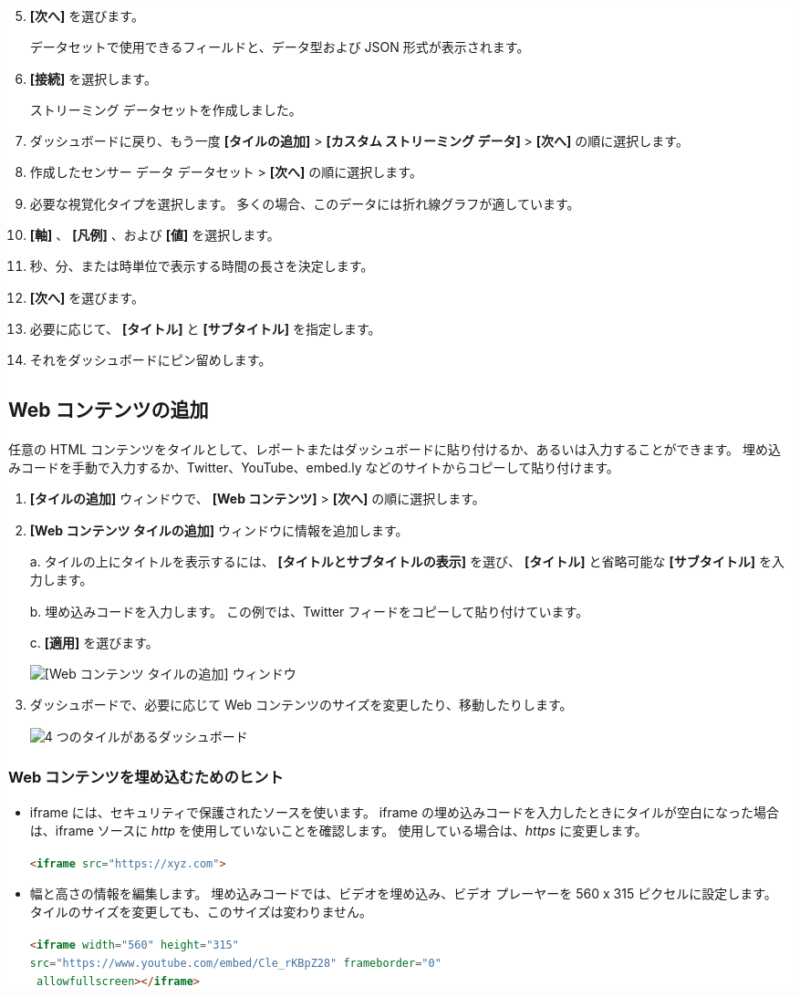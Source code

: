 5. **[次へ]** を選びます。

   データセットで使用できるフィールドと、データ型および JSON 形式が表示されます。

6. **[接続]** を選択します。

   ストリーミング データセットを作成しました。

7. ダッシュボードに戻り、もう一度 **[タイルの追加]**  >  **[カスタム ストリーミング データ]**  >  **[次へ]** の順に選択します。

8. 作成したセンサー データ データセット > **[次へ]** の順に選択します。

9. 必要な視覚化タイプを選択します。 多くの場合、このデータには折れ線グラフが適しています。

10. **[軸]** 、 **[凡例]** 、および **[値]** を選択します。

11. 秒、分、または時単位で表示する時間の長さを決定します。

12. **[次へ]** を選びます。

13. 必要に応じて、 **[タイトル]** と **[サブタイトル]** を指定します。

14. それをダッシュボードにピン留めします。

## <a name="add-web-content"></a>Web コンテンツの追加
任意の HTML コンテンツをタイルとして、レポートまたはダッシュボードに貼り付けるか、あるいは入力することができます。 埋め込みコードを手動で入力するか、Twitter、YouTube、embed.ly などのサイトからコピーして貼り付けます。

1. **[タイルの追加]** ウィンドウで、 **[Web コンテンツ]**  >  **[次へ]** の順に選択します。

2. **[Web コンテンツ タイルの追加]** ウィンドウに情報を追加します。
   
   a. タイルの上にタイトルを表示するには、 **[タイトルとサブタイトルの表示]** を選び、 **[タイトル]** と省略可能な **[サブタイトル]** を入力します。

   b. 埋め込みコードを入力します。 この例では、Twitter フィードをコピーして貼り付けています。

   c. **[適用]** を選びます。

   ![[Web コンテンツ タイルの追加] ウィンドウ](media/service-dashboard-add-widget/power-bi-add-web-content.png)
   

3. ダッシュボードで、必要に応じて Web コンテンツのサイズを変更したり、移動したりします。
     
   ![4 つのタイルがあるダッシュボード](media/service-dashboard-add-widget/pbi-widget-code-added-new.png)

### <a name="tips-for-embedding-web-content"></a>Web コンテンツを埋め込むためのヒント
* iframe には、セキュリティで保護されたソースを使います。 iframe の埋め込みコードを入力したときにタイルが空白になった場合は、iframe ソースに *http* を使用していないことを確認します。 使用している場合は、*https* に変更します。
  
  ```html
  <iframe src="https://xyz.com">
  ```
* 幅と高さの情報を編集します。 埋め込みコードでは、ビデオを埋め込み、ビデオ プレーヤーを 560 x 315 ピクセルに設定します。 タイルのサイズを変更しても、このサイズは変わりません。
  
  ```html
  <iframe width="560" height="315"
  src="https://www.youtube.com/embed/Cle_rKBpZ28" frameborder="0"
   allowfullscreen></iframe>
  ```
  